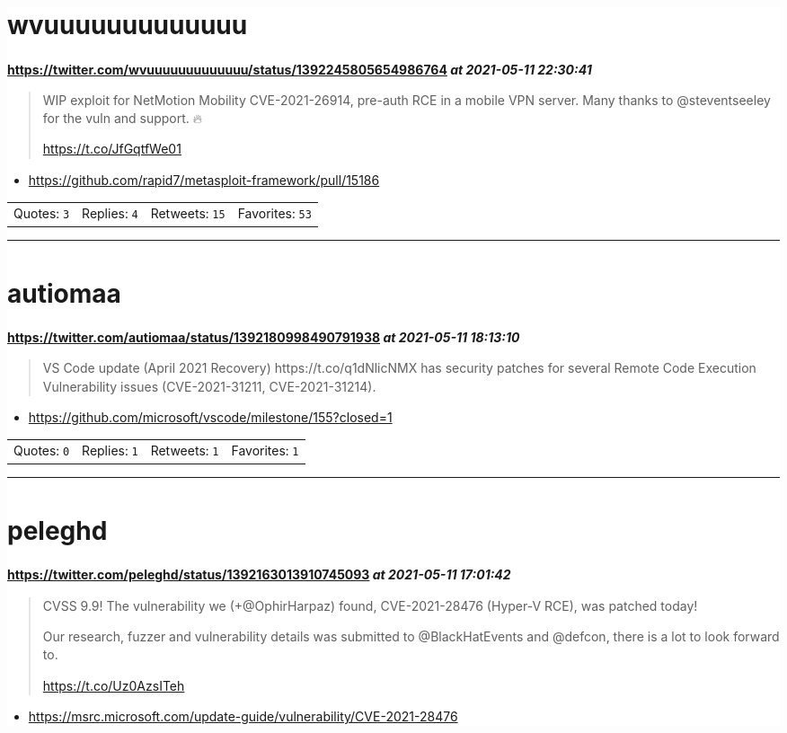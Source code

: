 # wvuuuuuuuuuuuuu
**https://twitter.com/wvuuuuuuuuuuuuu/status/1392245805654986764 _at 2021-05-11 22:30:41_**
<blockquote>
WIP exploit for NetMotion Mobility CVE-2021-26914, pre-auth RCE in a mobile VPN server. Many thanks to @steventseeley for the vuln and support. 🔥

https://t.co/JfGqtfWe01
</blockquote>

* https://github.com/rapid7/metasploit-framework/pull/15186

<table><tr>
<td>Quotes: <code>3</code></td>
<td>Replies: <code>4</code></td>
<td>Retweets: <code>15</code></td>
<td>Favorites: <code>53</code></td>
</tr></table>

---

# autiomaa
**https://twitter.com/autiomaa/status/1392180998490791938 _at 2021-05-11 18:13:10_**
<blockquote>
VS Code update (April 2021 Recovery) https://t.co/q1dNlicNMX has security patches for several Remote Code Execution Vulnerability issues (CVE-2021-31211, CVE-2021-31214).
</blockquote>

* https://github.com/microsoft/vscode/milestone/155?closed=1

<table><tr>
<td>Quotes: <code>0</code></td>
<td>Replies: <code>1</code></td>
<td>Retweets: <code>1</code></td>
<td>Favorites: <code>1</code></td>
</tr></table>

---

# peleghd
**https://twitter.com/peleghd/status/1392163013910745093 _at 2021-05-11 17:01:42_**
<blockquote>
CVSS 9.9! The vulnerability we (+@OphirHarpaz) found, CVE-2021-28476 (Hyper-V RCE), was patched today!

Our research, fuzzer and vulnerability details was submitted to @BlackHatEvents and @defcon, there is a lot to look forward to.

https://t.co/Uz0AzsITeh
</blockquote>

* https://msrc.microsoft.com/update-guide/vulnerability/CVE-2021-28476
